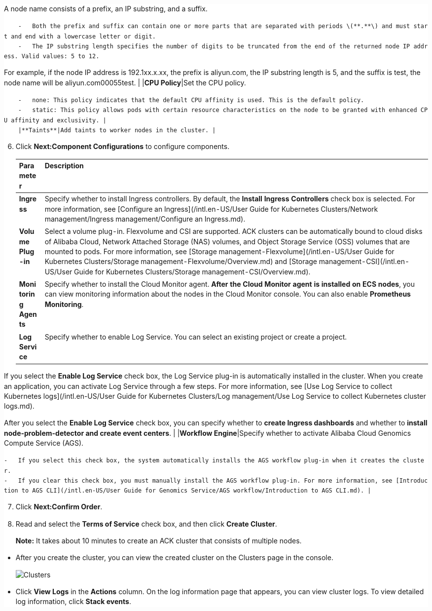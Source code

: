 A node name consists of a prefix, an IP substring, and a suffix.

        -   Both the prefix and suffix can contain one or more parts that are separated with periods \(**.**\) and must start and end with a lowercase letter or digit.
        -   The IP substring length specifies the number of digits to be truncated from the end of the returned node IP address. Valid values: 5 to 12.
For example, if the node IP address is 192.1xx.x.xx, the prefix is aliyun.com, the IP substring length is 5, and the suffix is test, the node name will be aliyun.com00055test. |
        |**CPU Policy**|Set the CPU policy.

        -   none: This policy indicates that the default CPU affinity is used. This is the default policy.
        -   static: This policy allows pods with certain resource characteristics on the node to be granted with enhanced CPU affinity and exclusivity. |
        |**Taints**|Add taints to worker nodes in the cluster. |

6.  Click **Next:Component Configurations** to configure components.

    |Parameter|Description|
    |---------|-----------|
    |**Ingress**|Specify whether to install Ingress controllers. By default, the **Install Ingress Controllers** check box is selected. For more information, see [Configure an Ingress](/intl.en-US/User Guide for Kubernetes Clusters/Network management/Ingress management/Configure an Ingress.md). |
    |**Volume Plug-in**|Select a volume plug-in. Flexvolume and CSI are supported. ACK clusters can be automatically bound to cloud disks of Alibaba Cloud, Network Attached Storage \(NAS\) volumes, and Object Storage Service \(OSS\) volumes that are mounted to pods. For more information, see [Storage management-Flexvolume](/intl.en-US/User Guide for Kubernetes Clusters/Storage management-Flexvolume/Overview.md) and [Storage management-CSI](/intl.en-US/User Guide for Kubernetes Clusters/Storage management-CSI/Overview.md). |
    |**Monitoring Agents**|Specify whether to install the Cloud Monitor agent. **After the Cloud Monitor agent is installed on ECS nodes**, you can view monitoring information about the nodes in the Cloud Monitor console. You can also enable **Prometheus Monitoring**. |
    |**Log Service**|Specify whether to enable Log Service. You can select an existing project or create a project.

If you select the **Enable Log Service** check box, the Log Service plug-in is automatically installed in the cluster. When you create an application, you can activate Log Service through a few steps. For more information, see [Use Log Service to collect Kubernetes logs](/intl.en-US/User Guide for Kubernetes Clusters/Log management/Use Log Service to collect Kubernetes cluster logs.md).

After you select the **Enable Log Service** check box, you can specify whether to **create Ingress dashboards** and whether to **install node-problem-detector and create event centers**. |
    |**Workflow Engine**|Specify whether to activate Alibaba Cloud Genomics Compute Service \(AGS\).

    -   If you select this check box, the system automatically installs the AGS workflow plug-in when it creates the cluster.
    -   If you clear this check box, you must manually install the AGS workflow plug-in. For more information, see [Introduction to AGS CLI](/intl.en-US/User Guide for Genomics Service/AGS workflow/Introduction to AGS CLI.md). |

7.  Click **Next:Confirm Order**.

8.  Read and select the **Terms of Service** check box, and then click **Create Cluster**.

    **Note:** It takes about 10 minutes to create an ACK cluster that consists of multiple nodes.


-   After you create the cluster, you can view the created cluster on the Clusters page in the console.

    ![Clusters](https://static-aliyun-doc.oss-cn-hangzhou.aliyuncs.com/assets/img/en-US/1435359951/p21425.png)

-   Click **View Logs** in the **Actions** column. On the log information page that appears, you can view cluster logs. To view detailed log information, click **Stack events**.
